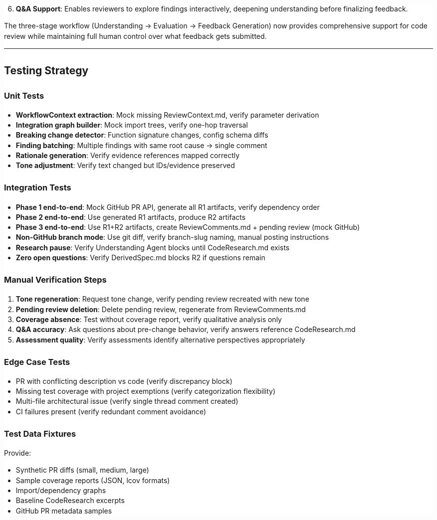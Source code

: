 6. **Q&A Support**: Enables reviewers to explore findings interactively, deepening understanding before finalizing feedback.

The three-stage workflow (Understanding → Evaluation → Feedback Generation) now provides comprehensive support for code review while maintaining full human control over what feedback gets submitted.

---

## Testing Strategy

### Unit Tests

- **WorkflowContext extraction**: Mock missing ReviewContext.md, verify parameter derivation
- **Integration graph builder**: Mock import trees, verify one-hop traversal
- **Breaking change detector**: Function signature changes, config schema diffs
- **Finding batching**: Multiple findings with same root cause → single comment
- **Rationale generation**: Verify evidence references mapped correctly
- **Tone adjustment**: Verify text changed but IDs/evidence preserved

### Integration Tests

- **Phase 1 end-to-end**: Mock GitHub PR API, generate all R1 artifacts, verify dependency order
- **Phase 2 end-to-end**: Use generated R1 artifacts, produce R2 artifacts
- **Phase 3 end-to-end**: Use R1+R2 artifacts, create ReviewComments.md + pending review (mock GitHub)
- **Non-GitHub branch mode**: Use git diff, verify branch-slug naming, manual posting instructions
- **Research pause**: Verify Understanding Agent blocks until CodeResearch.md exists
- **Zero open questions**: Verify DerivedSpec.md blocks R2 if questions remain

### Manual Verification Steps

1. **Tone regeneration**: Request tone change, verify pending review recreated with new tone
2. **Pending review deletion**: Delete pending review, regenerate from ReviewComments.md
3. **Coverage absence**: Test without coverage report, verify qualitative analysis only
4. **Q&A accuracy**: Ask questions about pre-change behavior, verify answers reference CodeResearch.md
5. **Assessment quality**: Verify assessments identify alternative perspectives appropriately

### Edge Case Tests

- PR with conflicting description vs code (verify discrepancy block)
- Missing test coverage with project exemptions (verify categorization flexibility)
- Multi-file architectural issue (verify single thread comment created)
- CI failures present (verify redundant comment avoidance)

### Test Data Fixtures

Provide:
- Synthetic PR diffs (small, medium, large)
- Sample coverage reports (JSON, lcov formats)
- Import/dependency graphs
- Baseline CodeResearch excerpts
- GitHub PR metadata samples
